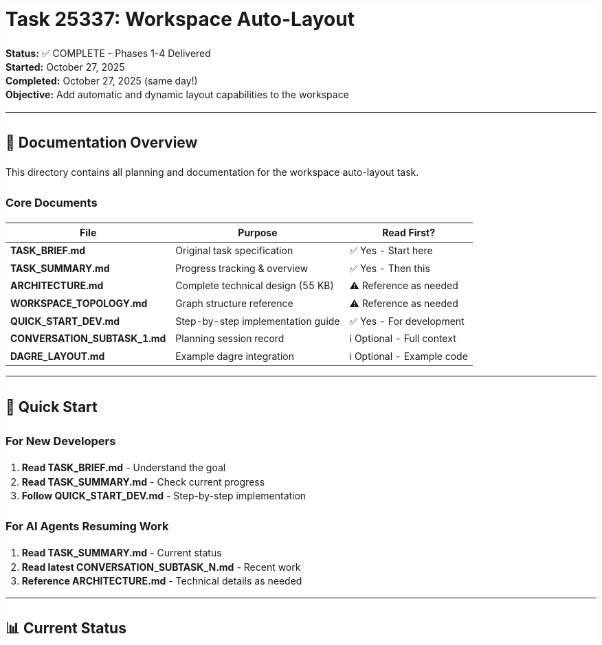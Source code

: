 # Task 25337: Workspace Auto-Layout

**Status:** ✅ COMPLETE - Phases 1-4 Delivered  
**Started:** October 27, 2025  
**Completed:** October 27, 2025 (same day!)  
**Objective:** Add automatic and dynamic layout capabilities to the workspace

---

## 📂 Documentation Overview

This directory contains all planning and documentation for the workspace auto-layout task.

### Core Documents

| File                          | Purpose                           | Read First?                |
| ----------------------------- | --------------------------------- | -------------------------- |
| **TASK_BRIEF.md**             | Original task specification       | ✅ Yes - Start here        |
| **TASK_SUMMARY.md**           | Progress tracking & overview      | ✅ Yes - Then this         |
| **ARCHITECTURE.md**           | Complete technical design (55 KB) | ⚠️ Reference as needed     |
| **WORKSPACE_TOPOLOGY.md**     | Graph structure reference         | ⚠️ Reference as needed     |
| **QUICK_START_DEV.md**        | Step-by-step implementation guide | ✅ Yes - For development   |
| **CONVERSATION_SUBTASK_1.md** | Planning session record           | ℹ️ Optional - Full context |
| **DAGRE_LAYOUT.md**           | Example dagre integration         | ℹ️ Optional - Example code |

---

## 🚀 Quick Start

### For New Developers

1. **Read TASK_BRIEF.md** - Understand the goal
2. **Read TASK_SUMMARY.md** - Check current progress
3. **Follow QUICK_START_DEV.md** - Step-by-step implementation

### For AI Agents Resuming Work

1. **Read TASK_SUMMARY.md** - Current status
2. **Read latest CONVERSATION_SUBTASK_N.md** - Recent work
3. **Reference ARCHITECTURE.md** - Technical details as needed

---

## 📊 Current Status
